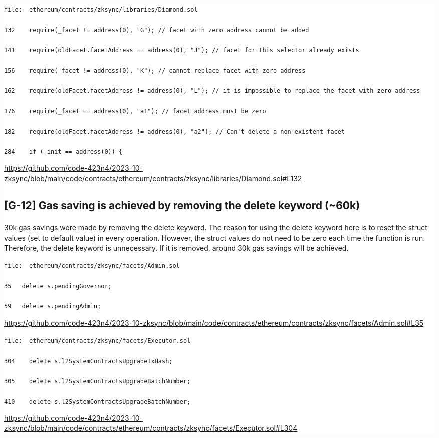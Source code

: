 ```solidity
file:  ethereum/contracts/zksync/libraries/Diamond.sol

132    require(_facet != address(0), "G"); // facet with zero address cannot be added

141    require(oldFacet.facetAddress == address(0), "J"); // facet for this selector already exists

156    require(_facet != address(0), "K"); // cannot replace facet with zero address

162    require(oldFacet.facetAddress != address(0), "L"); // it is impossible to replace the facet with zero address

176    require(_facet == address(0), "a1"); // facet address must be zero

182    require(oldFacet.facetAddress != address(0), "a2"); // Can't delete a non-existent facet

284    if (_init == address(0)) {

```
https://github.com/code-423n4/2023-10-zksync/blob/main/code/contracts/ethereum/contracts/zksync/libraries/Diamond.sol#L132

## [G-12] Gas saving is achieved by removing the delete keyword (~60k)

30k gas savings were made by removing the delete keyword. The reason for using the delete keyword here is to reset the struct values (set to default value) in every operation. However, the struct values do not need to be zero each time the function is run. Therefore, the delete keyword is unnecessary. If it is removed, around 30k gas savings will be achieved.


```solidity
file:  ethereum/contracts/zksync/facets/Admin.sol

35   delete s.pendingGovernor;

59   delete s.pendingAdmin;

```
https://github.com/code-423n4/2023-10-zksync/blob/main/code/contracts/ethereum/contracts/zksync/facets/Admin.sol#L35


```solidity
file:  ethereum/contracts/zksync/facets/Executor.sol

304    delete s.l2SystemContractsUpgradeTxHash;

305    delete s.l2SystemContractsUpgradeBatchNumber;

410    delete s.l2SystemContractsUpgradeBatchNumber;

```
https://github.com/code-423n4/2023-10-zksync/blob/main/code/contracts/ethereum/contracts/zksync/facets/Executor.sol#L304
